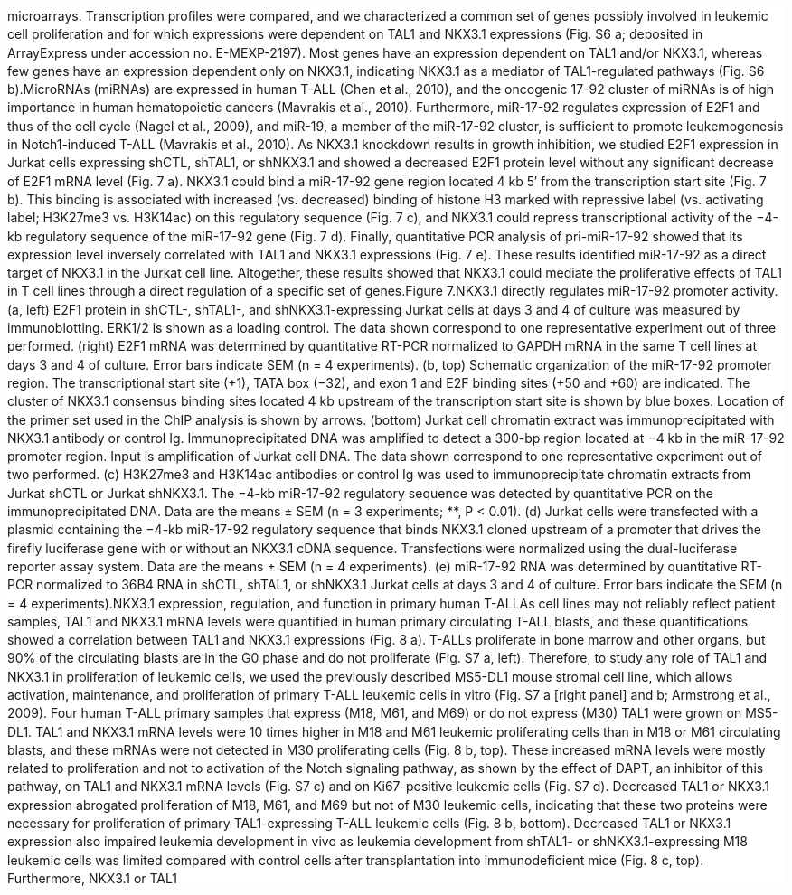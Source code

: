 microarrays. Transcription profiles were compared, and we characterized a common set of genes possibly involved in leukemic cell proliferation and for which expressions were dependent on TAL1 and NKX3.1 expressions (Fig. S6 a; deposited in ArrayExpress under accession no. E-MEXP-2197). Most genes have an expression dependent on TAL1 and/or NKX3.1, whereas few genes have an expression dependent only on NKX3.1, indicating NKX3.1 as a mediator of TAL1-regulated pathways (Fig. S6 b).MicroRNAs (miRNAs) are expressed in human T-ALL (Chen et al., 2010), and the oncogenic 17-92 cluster of miRNAs is of high importance in human hematopoietic cancers (Mavrakis et al., 2010). Furthermore, miR-17-92 regulates expression of E2F1 and thus of the cell cycle (Nagel et al., 2009), and miR-19, a member of the miR-17-92 cluster, is sufficient to promote leukemogenesis in Notch1-induced T-ALL (Mavrakis et al., 2010). As NKX3.1 knockdown results in growth inhibition, we studied E2F1 expression in Jurkat cells expressing shCTL, shTAL1, or shNKX3.1 and showed a decreased E2F1 protein level without any significant decrease of E2F1 mRNA level (Fig. 7 a). NKX3.1 could bind a miR-17-92 gene region located 4 kb 5′ from the transcription start site (Fig. 7 b). This binding is associated with increased (vs. decreased) binding of histone H3 marked with repressive label (vs. activating label; H3K27me3 vs. H3K14ac) on this regulatory sequence (Fig. 7 c), and NKX3.1 could repress transcriptional activity of the −4-kb regulatory sequence of the miR-17-92 gene (Fig. 7 d). Finally, quantitative PCR analysis of pri-miR-17-92 showed that its expression level inversely correlated with TAL1 and NKX3.1 expressions (Fig. 7 e). These results identified miR-17-92 as a direct target of NKX3.1 in the Jurkat cell line. Altogether, these results showed that NKX3.1 could mediate the proliferative effects of TAL1 in T cell lines through a direct regulation of a specific set of genes.Figure 7.NKX3.1 directly regulates miR-17-92 promoter activity. (a, left) E2F1 protein in shCTL-, shTAL1-, and shNKX3.1-expressing Jurkat cells at days 3 and 4 of culture was measured by immunoblotting. ERK1/2 is shown as a loading control. The data shown correspond to one representative experiment out of three performed. (right) E2F1 mRNA was determined by quantitative RT-PCR normalized to GAPDH mRNA in the same T cell lines at days 3 and 4 of culture. Error bars indicate SEM (n = 4 experiments). (b, top) Schematic organization of the miR-17-92 promoter region. The transcriptional start site (+1), TATA box (−32), and exon 1 and E2F binding sites (+50 and +60) are indicated. The cluster of NKX3.1 consensus binding sites located 4 kb upstream of the transcription start site is shown by blue boxes. Location of the primer set used in the ChIP analysis is shown by arrows. (bottom) Jurkat cell chromatin extract was immunoprecipitated with NKX3.1 antibody or control Ig. Immunoprecipitated DNA was amplified to detect a 300-bp region located at −4 kb in the miR-17-92 promoter region. Input is amplification of Jurkat cell DNA. The data shown correspond to one representative experiment out of two performed. (c) H3K27me3 and H3K14ac antibodies or control Ig was used to immunoprecipitate chromatin extracts from Jurkat shCTL or Jurkat shNKX3.1. The −4-kb miR-17-92 regulatory sequence was detected by quantitative PCR on the immunoprecipitated DNA. Data are the means ± SEM (n = 3 experiments; **, P < 0.01). (d) Jurkat cells were transfected with a plasmid containing the −4-kb miR-17-92 regulatory sequence that binds NKX3.1 cloned upstream of a promoter that drives the firefly luciferase gene with or without an NKX3.1 cDNA sequence. Transfections were normalized using the dual-luciferase reporter assay system. Data are the means ± SEM (n = 4 experiments). (e) miR-17-92 RNA was determined by quantitative RT-PCR normalized to 36B4 RNA in shCTL, shTAL1, or shNKX3.1 Jurkat cells at days 3 and 4 of culture. Error bars indicate the SEM (n = 4 experiments).NKX3.1 expression, regulation, and function in primary human T-ALLAs cell lines may not reliably reflect patient samples, TAL1 and NKX3.1 mRNA levels were quantified in human primary circulating T-ALL blasts, and these quantifications showed a correlation between TAL1 and NKX3.1 expressions (Fig. 8 a). T-ALLs proliferate in bone marrow and other organs, but 90% of the circulating blasts are in the G0 phase and do not proliferate (Fig. S7 a, left). Therefore, to study any role of TAL1 and NKX3.1 in proliferation of leukemic cells, we used the previously described MS5-DL1 mouse stromal cell line, which allows activation, maintenance, and proliferation of primary T-ALL leukemic cells in vitro (Fig. S7 a [right panel] and b; Armstrong et al., 2009). Four human T-ALL primary samples that express (M18, M61, and M69) or do not express (M30) TAL1 were grown on MS5-DL1. TAL1 and NKX3.1 mRNA levels were 10 times higher in M18 and M61 leukemic proliferating cells than in M18 or M61 circulating blasts, and these mRNAs were not detected in M30 proliferating cells (Fig. 8 b, top). These increased mRNA levels were mostly related to proliferation and not to activation of the Notch signaling pathway, as shown by the effect of DAPT, an inhibitor of this pathway, on TAL1 and NKX3.1 mRNA levels (Fig. S7 c) and on Ki67-positive leukemic cells (Fig. S7 d). Decreased TAL1 or NKX3.1 expression abrogated proliferation of M18, M61, and M69 but not of M30 leukemic cells, indicating that these two proteins were necessary for proliferation of primary TAL1-expressing T-ALL leukemic cells (Fig. 8 b, bottom). Decreased TAL1 or NKX3.1 expression also impaired leukemia development in vivo as leukemia development from shTAL1- or shNKX3.1-expressing M18 leukemic cells was limited compared with control cells after transplantation into immunodeficient mice (Fig. 8 c, top). Furthermore, NKX3.1 or TAL1